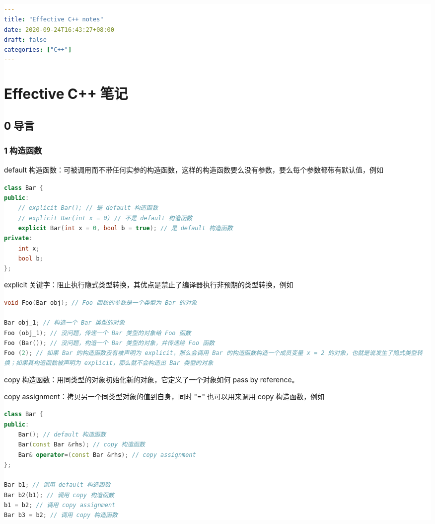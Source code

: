 ```yaml
---
title: "Effective C++ notes"
date: 2020-09-24T16:43:27+08:00
draft: false
categories: ["C++"]
---
```


# Effective C++ 笔记



## 0 导言

### 1 构造函数

default 构造函数：可被调用而不带任何实参的构造函数，这样的构造函数要么没有参数，要么每个参数都带有默认值，例如

```c++
class Bar {
public:
    // explicit Bar(); // 是 default 构造函数
    // explicit Bar(int x = 0) // 不是 default 构造函数
    explicit Bar(int x = 0, bool b = true); // 是 default 构造函数
private:
    int x;
    bool b;
};
```

explicit 关键字：阻止执行隐式类型转换，其优点是禁止了编译器执行非预期的类型转换，例如

```c++
void Foo(Bar obj); // Foo 函数的参数是一个类型为 Bar 的对象

Bar obj_1; // 构造一个 Bar 类型的对象
Foo (obj_1); // 没问题，传递一个 Bar 类型的对象给 Foo 函数
Foo (Bar()); // 没问题，构造一个 Bar 类型的对象，并传递给 Foo 函数
Foo (2); // 如果 Bar 的构造函数没有被声明为 explicit，那么会调用 Bar 的构造函数构造一个成员变量 x = 2 的对象，也就是说发生了隐式类型转换；如果其构造函数被声明为 explicit，那么就不会构造出 Bar 类型的对象
```

copy 构造函数：用同类型的对象初始化新的对象，它定义了一个对象如何 pass by reference。

copy assignment：拷贝另一个同类型对象的值到自身，同时 "=" 也可以用来调用 copy 构造函数，例如

```c++
class Bar {
public:
    Bar(); // default 构造函数
    Bar(const Bar &rhs); // copy 构造函数
    Bar& operator=(const Bar &rhs); // copy assignment
};

Bar b1; // 调用 default 构造函数
Bar b2(b1); // 调用 copy 构造函数
b1 = b2; // 调用 copy assignment
Bar b3 = b2; // 调用 copy 构造函数
```
